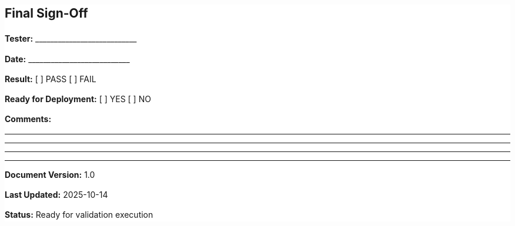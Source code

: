 
## Final Sign-Off

**Tester:** ___________________________

**Date:** ___________________________

**Result:** [ ] PASS  [ ] FAIL

**Ready for Deployment:** [ ] YES  [ ] NO

**Comments:**
_____________________________________________
_____________________________________________
_____________________________________________

---

**Document Version:** 1.0

**Last Updated:** 2025-10-14

**Status:** Ready for validation execution
